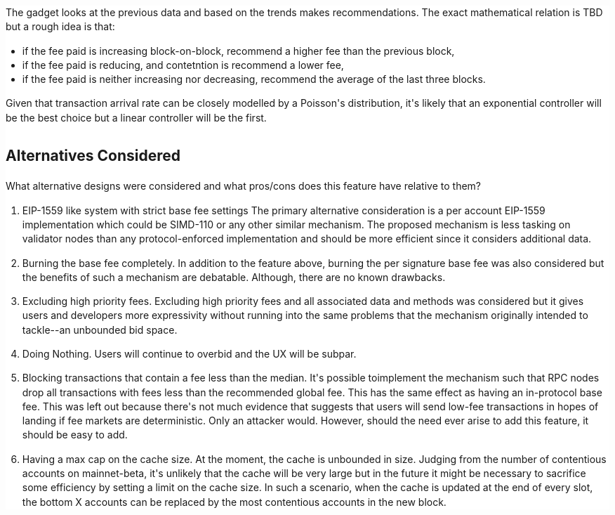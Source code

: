 The gadget looks at the previous data and based on the trends makes recommendations.
The exact mathematical relation is TBD but a rough idea is that:

- if the fee paid is increasing block-on-block, recommend a higher fee than the
previous block,
- if the fee paid is reducing, and contetntion is  recommend a lower fee,
- if the fee paid is neither increasing nor decreasing, recommend the average of the last three
blocks.

Given that transaction arrival rate can be closely modelled by a Poisson's distribution, it's likely
that an exponential controller will be the best choice but a linear controller will be the first.

## Alternatives Considered

What alternative designs were considered and what pros/cons does this feature
have relative to them?

1. EIP-1559 like system with strict base fee settings
The primary alternative consideration is a per account EIP-1559 implementation which could be
SIMD-110 or any other similar mechanism. The proposed mechanism is less tasking on validator nodes
than any protocol-enforced implementation and should be more efficient since it considers additional
data.

2. Burning the base fee completely.
In addition to the feature above, burning the per signature base fee was also considered but the benefits
of such a mechanism are debatable. Although, there are no known drawbacks.

3. Excluding high priority fees.
Excluding high priority fees and all associated data and methods was considered but it gives users and
developers more expressivity without running into the same problems that the mechanism originally 
intended to tackle--an unbounded bid space.

4. Doing Nothing.
Users will continue to overbid and the UX will be subpar.

5. Blocking transactions that contain a fee less than the median.
It's possible toimplement the mechanism such that RPC nodes drop all transactions with fees less than the recommended 
global fee. This has the same effect as having an in-protocol base fee. This was left out because there's not much 
evidence that suggests that users will send low-fee transactions in hopes of landing if fee markets are deterministic. 
Only an attacker would. However, should the need ever arise to add this feature, it should be easy to add.

6. Having a max cap on the cache size.
At the moment, the cache is unbounded in size. Judging from the number of contentious accounts on mainnet-beta, it's 
unlikely that the cache will be very large but in the future it might be necessary to sacrifice some efficiency by setting 
a limit on the cache size. In such a scenario, when the cache is updated at the end of every slot, the bottom X accounts 
can be replaced by the most contentious accounts in the new block.
